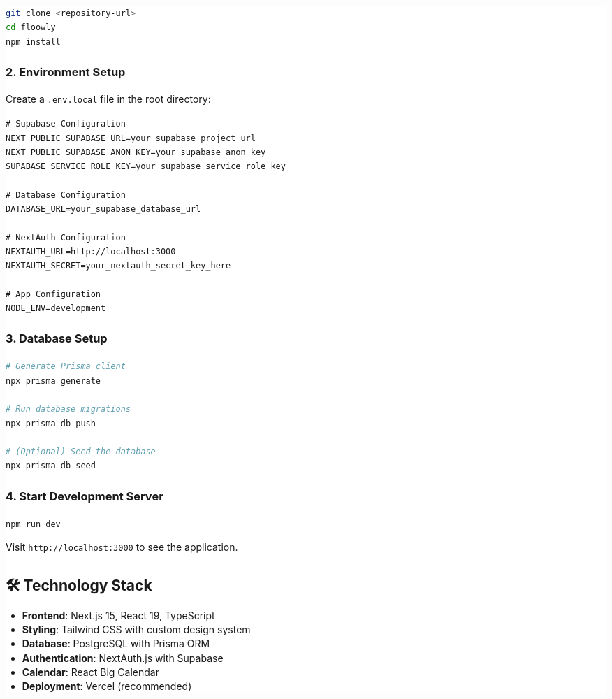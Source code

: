 ```bash
git clone <repository-url>
cd floowly
npm install
```

### 2. Environment Setup

Create a `.env.local` file in the root directory:

```env
# Supabase Configuration
NEXT_PUBLIC_SUPABASE_URL=your_supabase_project_url
NEXT_PUBLIC_SUPABASE_ANON_KEY=your_supabase_anon_key
SUPABASE_SERVICE_ROLE_KEY=your_supabase_service_role_key

# Database Configuration
DATABASE_URL=your_supabase_database_url

# NextAuth Configuration
NEXTAUTH_URL=http://localhost:3000
NEXTAUTH_SECRET=your_nextauth_secret_key_here

# App Configuration
NODE_ENV=development
```

### 3. Database Setup

```bash
# Generate Prisma client
npx prisma generate

# Run database migrations
npx prisma db push

# (Optional) Seed the database
npx prisma db seed
```

### 4. Start Development Server

```bash
npm run dev
```

Visit `http://localhost:3000` to see the application.

## 🛠️ Technology Stack

- **Frontend**: Next.js 15, React 19, TypeScript
- **Styling**: Tailwind CSS with custom design system
- **Database**: PostgreSQL with Prisma ORM
- **Authentication**: NextAuth.js with Supabase
- **Calendar**: React Big Calendar
- **Deployment**: Vercel (recommended)
